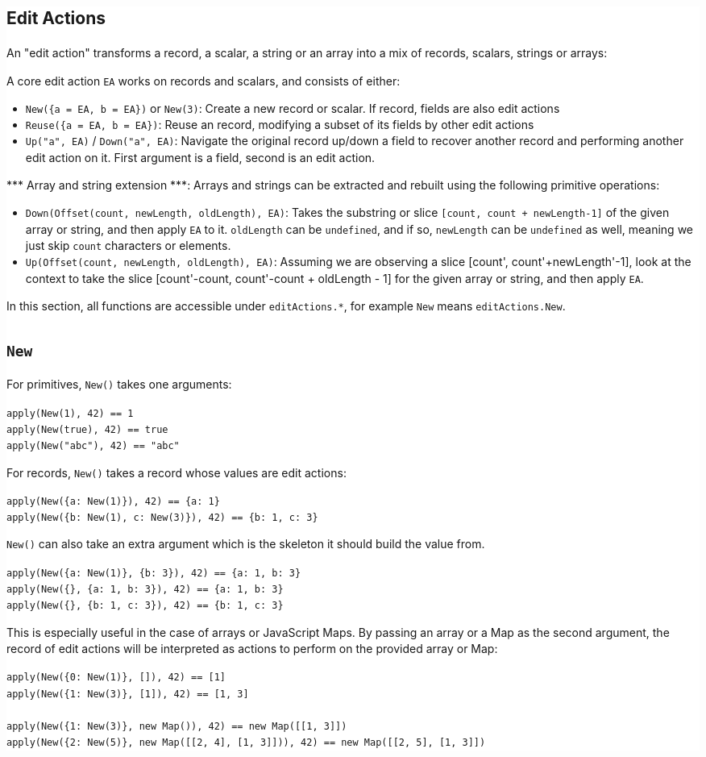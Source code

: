 ## Edit Actions

An "edit action" transforms a record, a scalar, a string or an array into a mix of records, scalars, strings or arrays:

A core edit action `EA` works on records and scalars, and consists of either:
- `New({a = EA, b = EA})` or `New(3)`:  Create a new record or scalar. If record, fields are also edit actions
- `Reuse({a = EA, b = EA})`: Reuse an record, modifying a subset of its fields by other edit actions
- `Up("a", EA)` / `Down("a", EA)`: Navigate the original record up/down a field to recover another record and performing another edit action on it. First argument is a field, second is an edit action.

*** Array and string extension ***: Arrays and strings can be extracted and rebuilt using the following primitive operations:
- `Down(Offset(count, newLength, oldLength), EA)`: Takes the substring or slice `[count, count + newLength-1]` of the given array or string, and then apply `EA` to it. `oldLength` can be `undefined`, and if so, `newLength` can be `undefined` as well, meaning we just skip `count` characters or elements.
- `Up(Offset(count, newLength, oldLength), EA)`: Assuming we are observing a slice [count', count'+newLength'-1], look at the context to take the slice [count'-count, count'-count + oldLength - 1] for the given array or string, and then apply `EA`.

In this section, all functions are accessible under `editActions.*`, for example `New` means `editActions.New`.

## `New`

For primitives, `New()` takes one arguments:

    apply(New(1), 42) == 1
    apply(New(true), 42) == true
    apply(New("abc"), 42) == "abc"

For records, `New()` takes a record whose values are edit actions:

    apply(New({a: New(1)}), 42) == {a: 1}
    apply(New({b: New(1), c: New(3)}), 42) == {b: 1, c: 3}

`New()` can also take an extra argument which is the skeleton it should build the value from.

    apply(New({a: New(1)}, {b: 3}), 42) == {a: 1, b: 3}
    apply(New({}, {a: 1, b: 3}), 42) == {a: 1, b: 3}
    apply(New({}, {b: 1, c: 3}), 42) == {b: 1, c: 3}

This is especially useful in the case of arrays or JavaScript Maps.
By passing an array or a Map as the second argument,
the record of edit actions will be interpreted as actions to perform on the provided array or Map:

    apply(New({0: New(1)}, []), 42) == [1]
    apply(New({1: New(3)}, [1]), 42) == [1, 3]

    apply(New({1: New(3)}, new Map()), 42) == new Map([[1, 3]])
    apply(New({2: New(5)}, new Map([[2, 4], [1, 3]])), 42) == new Map([[2, 5], [1, 3]])
